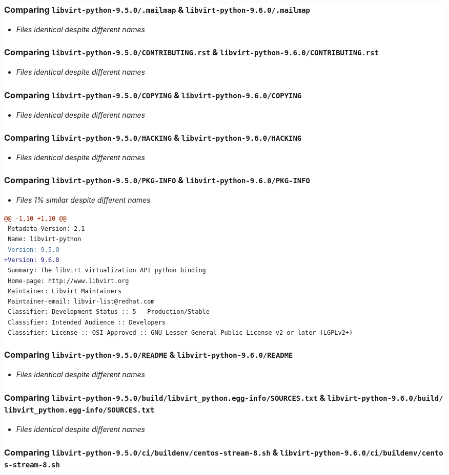 ### Comparing `libvirt-python-9.5.0/.mailmap` & `libvirt-python-9.6.0/.mailmap`

 * *Files identical despite different names*

### Comparing `libvirt-python-9.5.0/CONTRIBUTING.rst` & `libvirt-python-9.6.0/CONTRIBUTING.rst`

 * *Files identical despite different names*

### Comparing `libvirt-python-9.5.0/COPYING` & `libvirt-python-9.6.0/COPYING`

 * *Files identical despite different names*

### Comparing `libvirt-python-9.5.0/HACKING` & `libvirt-python-9.6.0/HACKING`

 * *Files identical despite different names*

### Comparing `libvirt-python-9.5.0/PKG-INFO` & `libvirt-python-9.6.0/PKG-INFO`

 * *Files 1% similar despite different names*

```diff
@@ -1,10 +1,10 @@
 Metadata-Version: 2.1
 Name: libvirt-python
-Version: 9.5.0
+Version: 9.6.0
 Summary: The libvirt virtualization API python binding
 Home-page: http://www.libvirt.org
 Maintainer: Libvirt Maintainers
 Maintainer-email: libvir-list@redhat.com
 Classifier: Development Status :: 5 - Production/Stable
 Classifier: Intended Audience :: Developers
 Classifier: License :: OSI Approved :: GNU Lesser General Public License v2 or later (LGPLv2+)
```

### Comparing `libvirt-python-9.5.0/README` & `libvirt-python-9.6.0/README`

 * *Files identical despite different names*

### Comparing `libvirt-python-9.5.0/build/libvirt_python.egg-info/SOURCES.txt` & `libvirt-python-9.6.0/build/libvirt_python.egg-info/SOURCES.txt`

 * *Files identical despite different names*

### Comparing `libvirt-python-9.5.0/ci/buildenv/centos-stream-8.sh` & `libvirt-python-9.6.0/ci/buildenv/centos-stream-8.sh`
